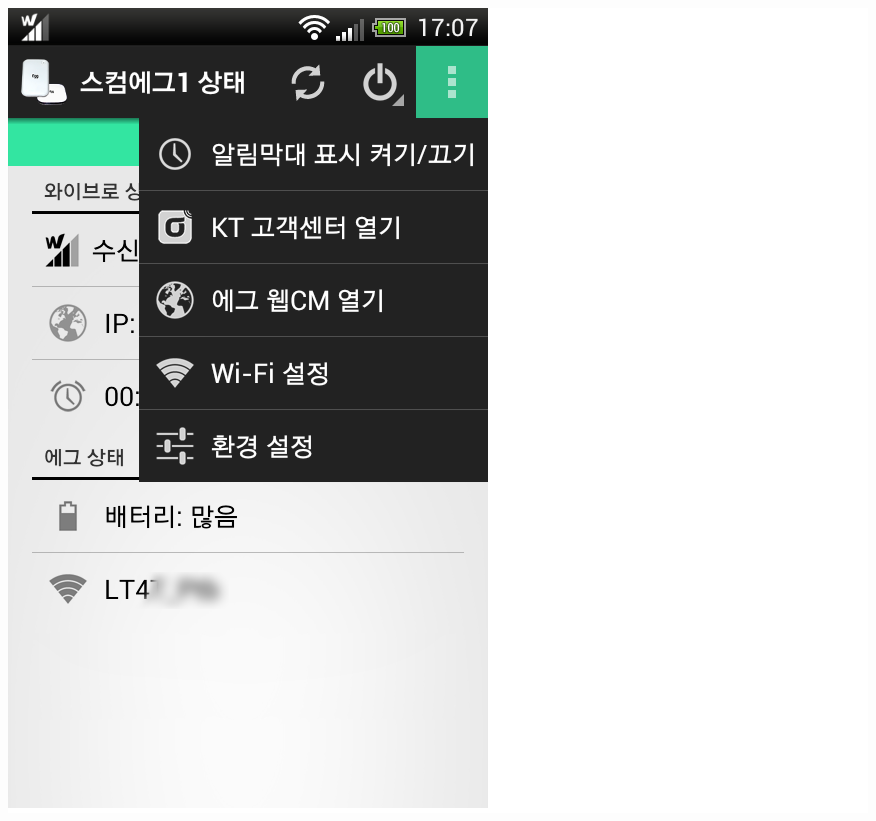 ![더 보기 메뉴](https://raw.githubusercontent.com/LaruYan/StrongEggManager/master/doc/ko/06_more_menu.png "더 보기 메뉴")